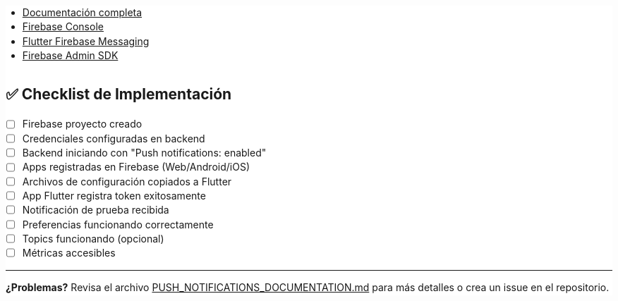 - [Documentación completa](./PUSH_NOTIFICATIONS_DOCUMENTATION.md)
- [Firebase Console](https://console.firebase.google.com/)
- [Flutter Firebase Messaging](https://firebase.flutter.dev/docs/messaging/overview)
- [Firebase Admin SDK](https://firebase.google.com/docs/admin/setup)

## ✅ Checklist de Implementación

- [ ] Firebase proyecto creado
- [ ] Credenciales configuradas en backend
- [ ] Backend iniciando con "Push notifications: enabled"
- [ ] Apps registradas en Firebase (Web/Android/iOS)
- [ ] Archivos de configuración copiados a Flutter
- [ ] App Flutter registra token exitosamente
- [ ] Notificación de prueba recibida
- [ ] Preferencias funcionando correctamente
- [ ] Topics funcionando (opcional)
- [ ] Métricas accesibles

---

**¿Problemas?** Revisa el archivo [PUSH_NOTIFICATIONS_DOCUMENTATION.md](./PUSH_NOTIFICATIONS_DOCUMENTATION.md) para más detalles o crea un issue en el repositorio.
